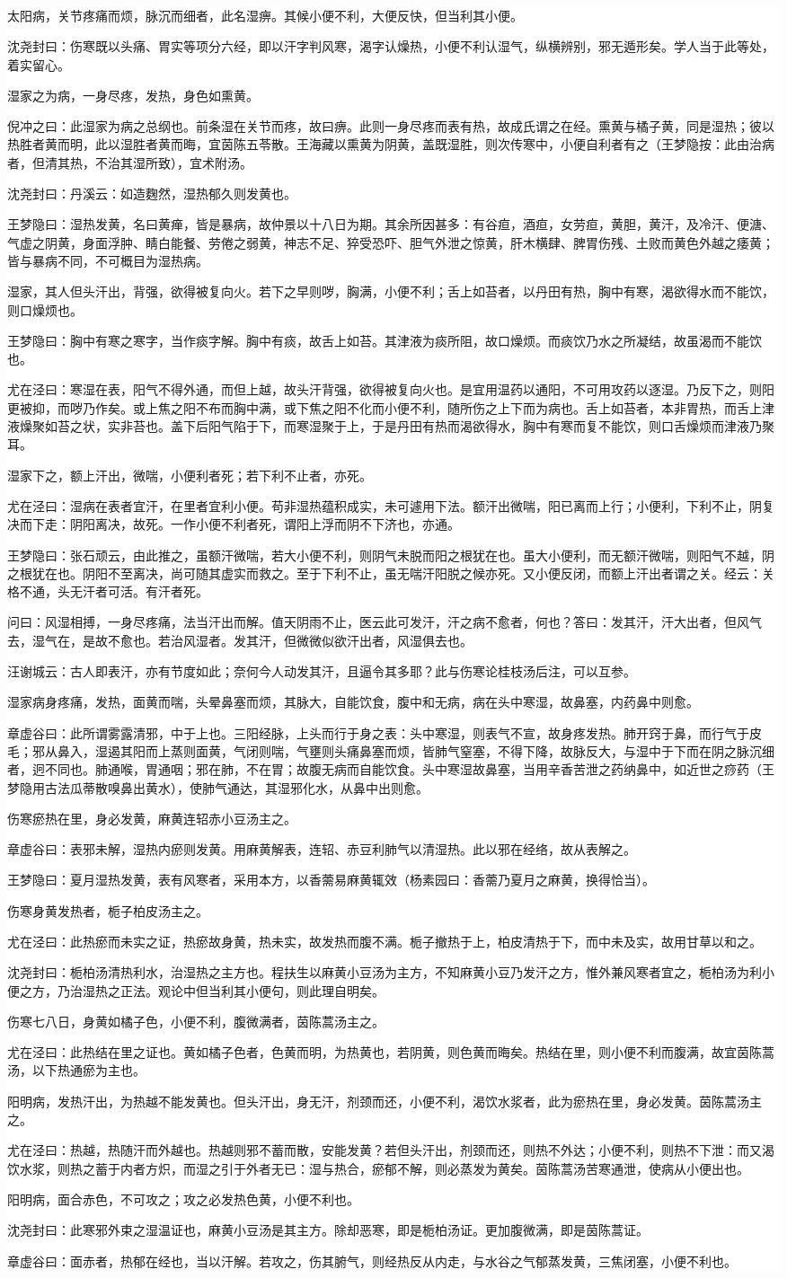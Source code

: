 太阳病，关节疼痛而烦，脉沉而细者，此名湿痹。其候小便不利，大便反快，但当利其小便。  

沈尧封曰：伤寒既以头痛、胃实等项分六经，即以汗字判风寒，渴字认燥热，小便不利认湿气，纵横辨别，邪无遁形矣。学人当于此等处，着实留心。  

湿家之为病，一身尽疼，发热，身色如熏黄。  

倪冲之曰：此湿家为病之总纲也。前条湿在关节而疼，故曰痹。此则一身尽疼而表有热，故成氏谓之在经。熏黄与橘子黄，同是湿热；彼以热胜者黄而明，此以湿胜者黄而晦，宜茵陈五苓散。王海藏以熏黄为阴黄，盖既湿胜，则次传寒中，小便自利者有之（王梦隐按：此由治病者，但清其热，不治其湿所致），宜术附汤。  

沈尧封曰：丹溪云：如造麴然，湿热郁久则发黄也。  

王梦隐曰：湿热发黄，名曰黄瘅，皆是暴病，故仲景以十八日为期。其余所因甚多：有谷疸，酒疸，女劳疸，黄胆，黄汗，及冷汗、便溏、气虚之阴黄，身面浮肿、睛白能餐、劳倦之弱黄，神志不足、猝受恐吓、胆气外泄之惊黄，肝木横肆、脾胃伤残、土败而黄色外越之痿黄；皆与暴病不同，不可概目为湿热病。  

湿家，其人但头汗出，背强，欲得被复向火。若下之早则哕，胸满，小便不利；舌上如苔者，以丹田有热，胸中有寒，渴欲得水而不能饮，则口燥烦也。  

王梦隐曰：胸中有寒之寒字，当作痰字解。胸中有痰，故舌上如苔。其津液为痰所阻，故口燥烦。而痰饮乃水之所凝结，故虽渴而不能饮也。  

尤在泾曰：寒湿在表，阳气不得外通，而但上越，故头汗背强，欲得被复向火也。是宜用温药以通阳，不可用攻药以逐湿。乃反下之，则阳更被抑，而哕乃作矣。或上焦之阳不布而胸中满，或下焦之阳不化而小便不利，随所伤之上下而为病也。舌上如苔者，本非胃热，而舌上津液燥聚如苔之状，实非苔也。盖下后阳气陷于下，而寒湿聚于上，于是丹田有热而渴欲得水，胸中有寒而复不能饮，则口舌燥烦而津液乃聚耳。  

湿家下之，额上汗出，微喘，小便利者死；若下利不止者，亦死。  

尤在泾曰：湿病在表者宜汗，在里者宜利小便。苟非湿热蕴积成实，未可遽用下法。额汗出微喘，阳已离而上行；小便利，下利不止，阴复决而下走：阴阳离决，故死。一作小便不利者死，谓阳上浮而阴不下济也，亦通。  

王梦隐曰：张石顽云，由此推之，虽额汗微喘，若大小便不利，则阴气未脱而阳之根犹在也。虽大小便利，而无额汗微喘，则阳气不越，阴之根犹在也。阴阳不至离决，尚可随其虚实而救之。至于下利不止，虽无喘汗阳脱之候亦死。又小便反闭，而额上汗出者谓之关。经云：关格不通，头无汗者可活。有汗者死。  

问曰：风湿相搏，一身尽疼痛，法当汗出而解。值天阴雨不止，医云此可发汗，汗之病不愈者，何也？答曰：发其汗，汗大出者，但风气去，湿气在，是故不愈也。若治风湿者。发其汗，但微微似欲汗出者，风湿俱去也。  

汪谢城云：古人即表汗，亦有节度如此；奈何今人动发其汗，且逼令其多耶？此与伤寒论桂枝汤后注，可以互参。  

湿家病身疼痛，发热，面黄而喘，头晕鼻塞而烦，其脉大，自能饮食，腹中和无病，病在头中寒湿，故鼻塞，内药鼻中则愈。  

章虚谷曰：此所谓雾露清邪，中于上也。三阳经脉，上头而行于身之表：头中寒湿，则表气不宣，故身疼发热。肺开窍于鼻，而行气于皮毛；邪从鼻入，湿遏其阳而上蒸则面黄，气闭则喘，气壅则头痛鼻塞而烦，皆肺气窒塞，不得下降，故脉反大，与湿中于下而在阴之脉沉细者，迥不同也。肺通喉，胃通咽；邪在肺，不在胃；故腹无病而自能饮食。头中寒湿故鼻塞，当用辛香苦泄之药纳鼻中，如近世之痧药（王梦隐用古法瓜蒂散嗅鼻出黄水），使肺气通达，其湿邪化水，从鼻中出则愈。  

伤寒瘀热在里，身必发黄，麻黄连轺赤小豆汤主之。  

章虚谷曰：表邪未解，湿热内瘀则发黄。用麻黄解表，连轺、赤豆利肺气以清湿热。此以邪在经络，故从表解之。  

王梦隐曰：夏月湿热发黄，表有风寒者，采用本方，以香薷易麻黄辄效（杨素园曰：香薷乃夏月之麻黄，换得恰当）。  

伤寒身黄发热者，栀子柏皮汤主之。  

尤在泾曰：此热瘀而未实之证，热瘀故身黄，热未实，故发热而腹不满。栀子撤热于上，柏皮清热于下，而中未及实，故用甘草以和之。  

沈尧封曰：栀柏汤清热利水，治湿热之主方也。程扶生以麻黄小豆汤为主方，不知麻黄小豆乃发汗之方，惟外兼风寒者宜之，栀柏汤为利小便之方，乃治湿热之正法。观论中但当利其小便句，则此理自明矣。  

伤寒七八日，身黄如橘子色，小便不利，腹微满者，茵陈蒿汤主之。  

尤在泾曰：此热结在里之证也。黄如橘子色者，色黄而明，为热黄也，若阴黄，则色黄而晦矣。热结在里，则小便不利而腹满，故宜茵陈蒿汤，以下热通瘀为主也。  

阳明病，发热汗出，为热越不能发黄也。但头汗出，身无汗，剂颈而还，小便不利，渴饮水浆者，此为瘀热在里，身必发黄。茵陈蒿汤主之。  

尤在泾曰：热越，热随汗而外越也。热越则邪不蓄而散，安能发黄？若但头汗出，剂颈而还，则热不外达；小便不利，则热不下泄：而又渴饮水浆，则热之蓄于内者方炽，而湿之引于外者无已：湿与热合，瘀郁不解，则必蒸发为黄矣。茵陈蒿汤苦寒通泄，使病从小便出也。  

阳明病，面合赤色，不可攻之；攻之必发热色黄，小便不利也。  

沈尧封曰：此寒邪外束之湿温证也，麻黄小豆汤是其主方。除却恶寒，即是栀柏汤证。更加腹微满，即是茵陈蒿证。  

章虚谷曰：面赤者，热郁在经也，当以汗解。若攻之，伤其腑气，则经热反从内走，与水谷之气郁蒸发黄，三焦闭塞，小便不利也。  
